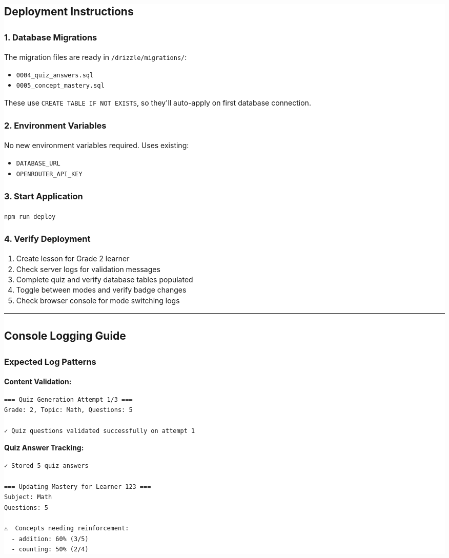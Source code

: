 
## Deployment Instructions

### 1. Database Migrations
The migration files are ready in `/drizzle/migrations/`:
- `0004_quiz_answers.sql`
- `0005_concept_mastery.sql`

These use `CREATE TABLE IF NOT EXISTS`, so they'll auto-apply on first database connection.

### 2. Environment Variables
No new environment variables required. Uses existing:
- `DATABASE_URL`
- `OPENROUTER_API_KEY`

### 3. Start Application
```bash
npm run deploy
```

### 4. Verify Deployment
1. Create lesson for Grade 2 learner
2. Check server logs for validation messages
3. Complete quiz and verify database tables populated
4. Toggle between modes and verify badge changes
5. Check browser console for mode switching logs

---

## Console Logging Guide

### Expected Log Patterns

**Content Validation:**
```
=== Quiz Generation Attempt 1/3 ===
Grade: 2, Topic: Math, Questions: 5

✓ Quiz questions validated successfully on attempt 1
```

**Quiz Answer Tracking:**
```
✓ Stored 5 quiz answers

=== Updating Mastery for Learner 123 ===
Subject: Math
Questions: 5

⚠️  Concepts needing reinforcement:
  - addition: 60% (3/5)
  - counting: 50% (2/4)
```
